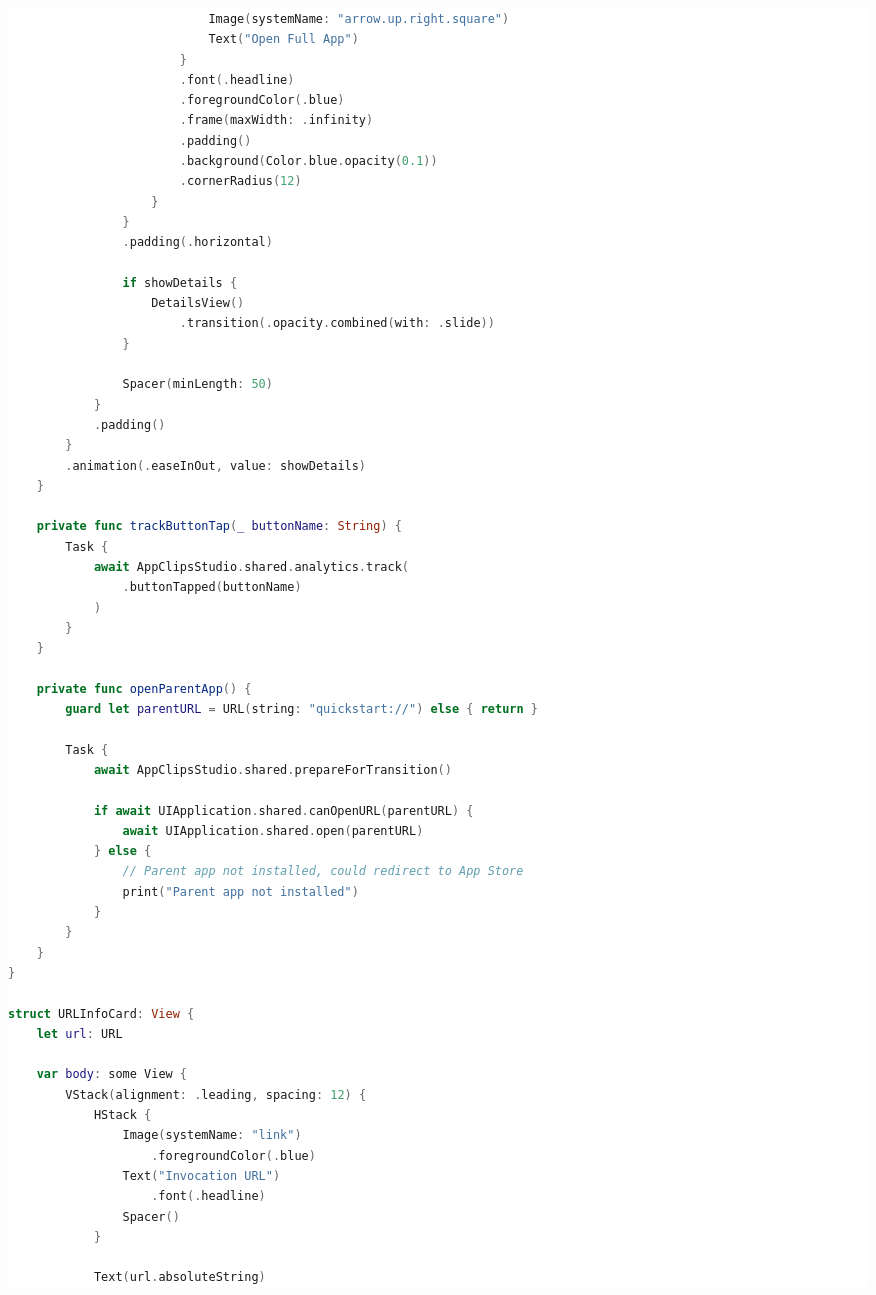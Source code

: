 ```swift
                            Image(systemName: "arrow.up.right.square")
                            Text("Open Full App")
                        }
                        .font(.headline)
                        .foregroundColor(.blue)
                        .frame(maxWidth: .infinity)
                        .padding()
                        .background(Color.blue.opacity(0.1))
                        .cornerRadius(12)
                    }
                }
                .padding(.horizontal)
                
                if showDetails {
                    DetailsView()
                        .transition(.opacity.combined(with: .slide))
                }
                
                Spacer(minLength: 50)
            }
            .padding()
        }
        .animation(.easeInOut, value: showDetails)
    }
    
    private func trackButtonTap(_ buttonName: String) {
        Task {
            await AppClipsStudio.shared.analytics.track(
                .buttonTapped(buttonName)
            )
        }
    }
    
    private func openParentApp() {
        guard let parentURL = URL(string: "quickstart://") else { return }
        
        Task {
            await AppClipsStudio.shared.prepareForTransition()
            
            if await UIApplication.shared.canOpenURL(parentURL) {
                await UIApplication.shared.open(parentURL)
            } else {
                // Parent app not installed, could redirect to App Store
                print("Parent app not installed")
            }
        }
    }
}

struct URLInfoCard: View {
    let url: URL
    
    var body: some View {
        VStack(alignment: .leading, spacing: 12) {
            HStack {
                Image(systemName: "link")
                    .foregroundColor(.blue)
                Text("Invocation URL")
                    .font(.headline)
                Spacer()
            }
            
            Text(url.absoluteString)
```